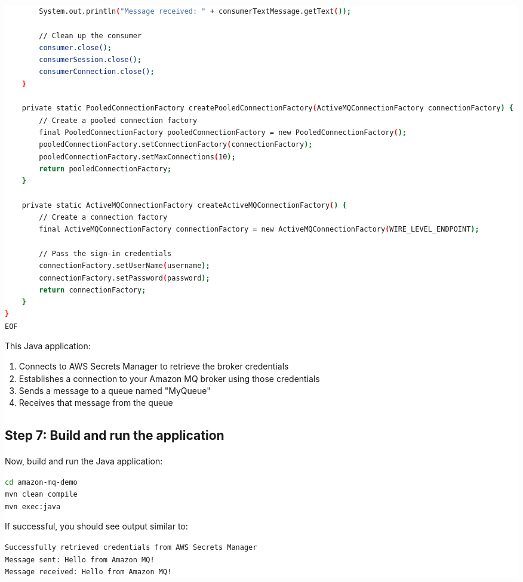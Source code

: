 ```bash
        System.out.println("Message received: " + consumerTextMessage.getText());

        // Clean up the consumer
        consumer.close();
        consumerSession.close();
        consumerConnection.close();
    }

    private static PooledConnectionFactory createPooledConnectionFactory(ActiveMQConnectionFactory connectionFactory) {
        // Create a pooled connection factory
        final PooledConnectionFactory pooledConnectionFactory = new PooledConnectionFactory();
        pooledConnectionFactory.setConnectionFactory(connectionFactory);
        pooledConnectionFactory.setMaxConnections(10);
        return pooledConnectionFactory;
    }

    private static ActiveMQConnectionFactory createActiveMQConnectionFactory() {
        // Create a connection factory
        final ActiveMQConnectionFactory connectionFactory = new ActiveMQConnectionFactory(WIRE_LEVEL_ENDPOINT);

        // Pass the sign-in credentials
        connectionFactory.setUserName(username);
        connectionFactory.setPassword(password);
        return connectionFactory;
    }
}
EOF
```

This Java application:
1. Connects to AWS Secrets Manager to retrieve the broker credentials
2. Establishes a connection to your Amazon MQ broker using those credentials
3. Sends a message to a queue named "MyQueue"
4. Receives that message from the queue

## Step 7: Build and run the application

Now, build and run the Java application:

```bash
cd amazon-mq-demo
mvn clean compile
mvn exec:java
```

If successful, you should see output similar to:
```
Successfully retrieved credentials from AWS Secrets Manager
Message sent: Hello from Amazon MQ!
Message received: Hello from Amazon MQ!
```

